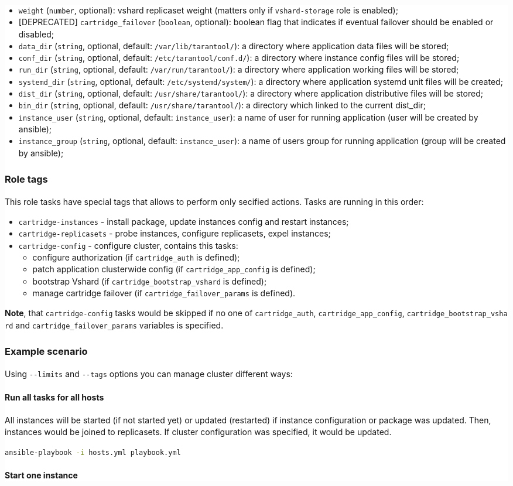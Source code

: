 * `weight` (`number`, optional): vshard replicaset weight (matters only if `vshard-storage` role is enabled);
* [DEPRECATED] `cartridge_failover` (`boolean`, optional): boolean flag that
  indicates if eventual failover should be enabled or disabled;
* `data_dir` (`string`, optional, default: `/var/lib/tarantool/`):  a directory where application data files will be stored;
* `conf_dir` (`string`, optional, default: `/etc/tarantool/conf.d/`): a directory where instance config files will be stored;
* `run_dir` (`string`, optional, default: `/var/run/tarantool/`): a directory where application working files will be stored;
* `systemd_dir` (`string`, optional, default: `/etc/systemd/system/`): a directory where application  systemd unit files will be created;
* `dist_dir` (`string`, optional, default: `/usr/share/tarantool/`): a directory where application distributive files will be stored;
* `bin_dir` (`string`, optional, default: `/usr/share/tarantool/`): a directory which linked to the current dist_dir;
* `instance_user` (`string`, optional, default: `instance_user`): a name of user for running application (user will be created by ansible);
* `instance_group` (`string`, optional, default: `instance_user`): a name of users group for running application (group will be created by ansible);

### Role tags

This role tasks have special tags that allows to perform only secified actions.
Tasks are running in this order:

* `cartridge-instances` - install package, update instances config and restart instances;
* `cartridge-replicasets` - probe instances, configure replicasets, expel instances;
* `cartridge-config` - configure cluster, contains this tasks:
  * configure authorization (if `cartridge_auth` is defined);
  * patch application clusterwide config (if `cartridge_app_config` is defined);
  * bootstrap Vshard (if `cartridge_bootstrap_vshard` is defined);
  * manage cartridge failover (if `cartridge_failover_params` is defined).

**Note**, that `cartridge-config` tasks would be skipped if no one of `cartridge_auth`, `cartridge_app_config`, `cartridge_bootstrap_vshard` and `cartridge_failover_params` variables is specified.

### Example scenario

Using `--limits` and `--tags` options you can manage cluster different ways:

#### Run all tasks for all hosts

All instances will be started (if not started yet) or updated (restarted) if instance configuration or package was updated.
Then, instances would be joined to replicasets.
If cluster configuration was specified, it would be updated.

```bash
ansible-playbook -i hosts.yml playbook.yml
```

#### Start one instance
